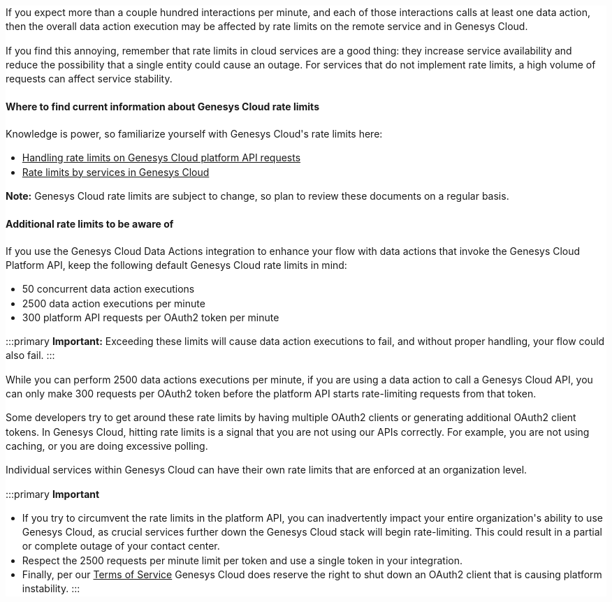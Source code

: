 If you expect more than a couple hundred interactions per minute, and each of those interactions calls at least one data action, then the overall data action execution may be affected by rate limits on the remote service and in Genesys Cloud.

If you find this annoying, remember that rate limits in cloud services are a good thing: they increase service availability and reduce the possibility that a single entity could cause an outage. For services that do not implement rate limits, a high volume of requests can affect service stability.

#### Where to find current information about Genesys Cloud rate limits

Knowledge is power, so familiarize yourself with Genesys Cloud's rate limits here:

* [Handling rate limits on Genesys Cloud platform API requests](/api/rest/rate_limits.html "Goes to the Rate Limits page")
* [Rate limits by services in Genesys Cloud](/api/rest/v2/organization/limits.html "Goes to the Limits page")

**Note:** Genesys Cloud rate limits are subject to change, so plan to review these documents on a regular basis.

#### Additional rate limits to be aware of
If you use the Genesys Cloud Data Actions integration to enhance your flow with data actions that invoke the Genesys Cloud Platform API, keep the following default Genesys Cloud rate limits in mind:
* 50 concurrent data action executions
* 2500 data action executions per minute
* 300 platform API requests per OAuth2 token per minute

:::primary
**Important:** Exceeding these limits will cause data action executions to fail, and without proper handling, your flow could also fail.
:::

While you can perform 2500 data actions executions per minute, if you are using a data action to call a Genesys Cloud API, you can only make 300 requests per OAuth2 token before the platform API starts rate-limiting requests from that token.  

Some developers try to get around these rate limits by having multiple OAuth2 clients or generating additional OAuth2 client tokens. In Genesys Cloud, hitting rate limits is a signal that you are not using our APIs correctly. For example, you are not using caching, or you are doing excessive polling.

Individual services within Genesys Cloud can have their own rate limits that are enforced at an organization level.

:::primary
**Important**
* If you try to circumvent the rate limits in the platform API, you can inadvertently impact your entire organization's ability to use Genesys Cloud, as crucial services further down the Genesys Cloud stack will begin rate-limiting. This could result in a partial or complete outage of your contact center.  
* Respect the 2500 requests per minute limit per token and use a single token in your integration.
* Finally, per our [Terms of Service](https://help.mypurecloud.com/articles/global-genesys-cloud-service-terms-and-conditions/ "Views our Terms of Service") Genesys Cloud does reserve the right to shut down an OAuth2 client that is causing platform instability.
:::
